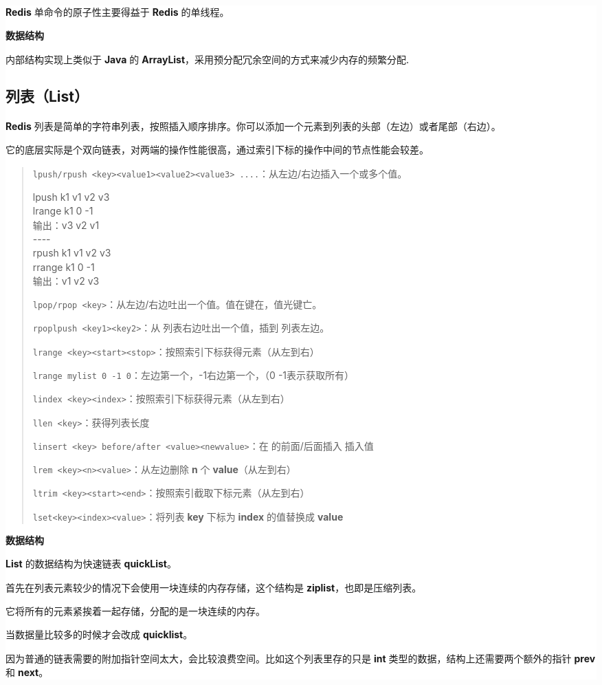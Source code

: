 
**Redis** 单命令的原子性主要得益于 **Redis** 的单线程。

**数据结构**

内部结构实现上类似于 **Java** 的 **ArrayList**，采用预分配冗余空间的方式来减少内存的频繁分配.

## 列表（List）

**Redis** 列表是简单的字符串列表，按照插入顺序排序。你可以添加一个元素到列表的头部（左边）或者尾部（右边）。

它的底层实际是个双向链表，对两端的操作性能很高，通过索引下标的操作中间的节点性能会较差。

> `lpush/rpush <key><value1><value2><value3> ....`：从左边/右边插入一个或多个值。
> 
>   
> lpush k1 v1 v2 v3  
> lrange k1 0 -1  
> 输出：v3 v2 v1  
> \----  
> rpush k1 v1 v2 v3  
> rrange k1 0 -1  
> 输出：v1 v2 v3  
> 
> `lpop/rpop <key>`：从左边/右边吐出一个值。值在键在，值光键亡。
> 
> `rpoplpush <key1><key2>`：从 **<key1>** 列表右边吐出一个值，插到 **<key2>** 列表左边。
> 
> `lrange <key><start><stop>`：按照索引下标获得元素（从左到右）
> 
> `lrange mylist 0 -1 0`：左边第一个，-1右边第一个，（0 -1表示获取所有）
> 
> `lindex <key><index>`：按照索引下标获得元素（从左到右）
> 
> `llen <key>`：获得列表长度
> 
> `linsert <key> before/after <value><newvalue>`：在 **<value>** 的前面/后面插入 **<newvalue>** 插入值
> 
> `lrem <key><n><value>`：从左边删除 **n** 个 **value**（从左到右）
> 
> `ltrim <key><start><end>`：按照索引截取下标元素（从左到右）
> 
> `lset<key><index><value>`：将列表 **key** 下标为 **index** 的值替换成 **value**

**数据结构**

**List** 的数据结构为快速链表 **quickList**。

首先在列表元素较少的情况下会使用一块连续的内存存储，这个结构是 **ziplist**，也即是压缩列表。

它将所有的元素紧挨着一起存储，分配的是一块连续的内存。

当数据量比较多的时候才会改成 **quicklist**。

因为普通的链表需要的附加指针空间太大，会比较浪费空间。比如这个列表里存的只是 **int** 类型的数据，结构上还需要两个额外的指针 **prev** 和 **next**。
